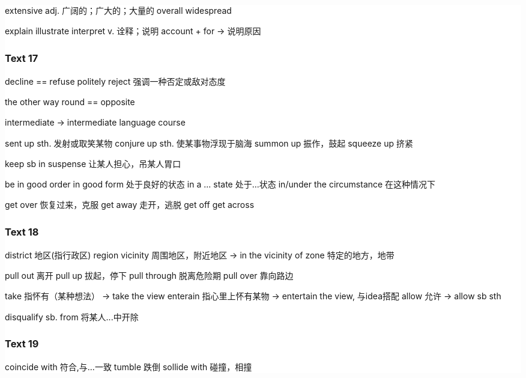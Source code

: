 extensive adj. 广阔的；广大的；大量的
overall
widespread

explain
illustrate
interpret v. 诠释；说明
account + for -> 说明原因

### Text 17

decline == refuse politely
reject 强调一种否定或敌对态度

the other way round == opposite

intermediate -> intermediate language course

sent up sth. 发射或取笑某物
conjure up sth. 使某事物浮现于脑海
summon up 振作，鼓起
squeeze up 挤紧

keep sb in suspense 让某人担心，吊某人胃口

be in good order
in good form 处于良好的状态
in a ... state 处于...状态
in/under the circumstance 在这种情况下

get over 恢复过来，克服
get away 走开，逃脱
get off
get across

### Text 18

district 地区(指行政区)
region
vicinity 周围地区，附近地区 -> in the vicinity of
zone 特定的地方，地带

pull out 离开
pull up 拔起，停下
pull through 脱离危险期
pull over 靠向路边

take 指怀有（某种想法） -> take the view
enterain 指心里上怀有某物 -> entertain the view, 与idea搭配
allow 允许 -> allow sb sth

disqualify sb. from 将某人...中开除

### Text 19

coincide with 符合,与...一致
tumble 跌倒
sollide with 碰撞，相撞
